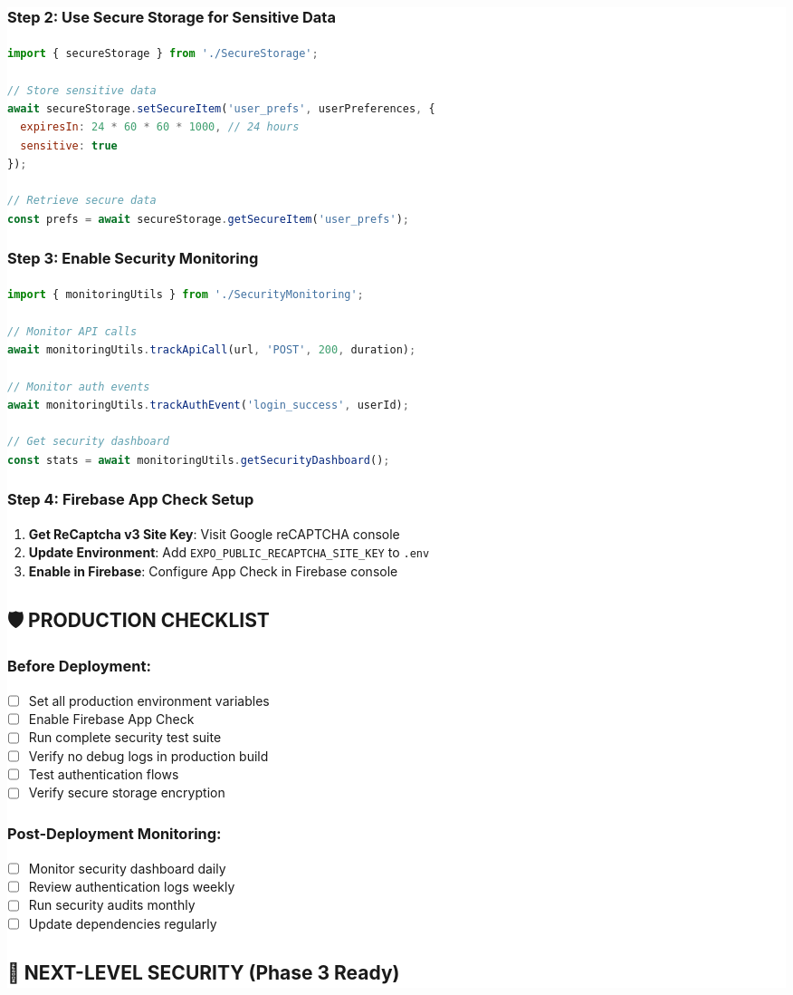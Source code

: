### **Step 2: Use Secure Storage for Sensitive Data**
```javascript
import { secureStorage } from './SecureStorage';

// Store sensitive data
await secureStorage.setSecureItem('user_prefs', userPreferences, {
  expiresIn: 24 * 60 * 60 * 1000, // 24 hours
  sensitive: true
});

// Retrieve secure data
const prefs = await secureStorage.getSecureItem('user_prefs');
```

### **Step 3: Enable Security Monitoring**
```javascript
import { monitoringUtils } from './SecurityMonitoring';

// Monitor API calls
await monitoringUtils.trackApiCall(url, 'POST', 200, duration);

// Monitor auth events
await monitoringUtils.trackAuthEvent('login_success', userId);

// Get security dashboard
const stats = await monitoringUtils.getSecurityDashboard();
```

### **Step 4: Firebase App Check Setup**
1. **Get ReCaptcha v3 Site Key**: Visit Google reCAPTCHA console
2. **Update Environment**: Add `EXPO_PUBLIC_RECAPTCHA_SITE_KEY` to `.env`
3. **Enable in Firebase**: Configure App Check in Firebase console

## 🛡️ **PRODUCTION CHECKLIST**

### **Before Deployment:**
- [ ] Set all production environment variables
- [ ] Enable Firebase App Check
- [ ] Run complete security test suite
- [ ] Verify no debug logs in production build
- [ ] Test authentication flows
- [ ] Verify secure storage encryption

### **Post-Deployment Monitoring:**
- [ ] Monitor security dashboard daily
- [ ] Review authentication logs weekly  
- [ ] Run security audits monthly
- [ ] Update dependencies regularly

## 🔮 **NEXT-LEVEL SECURITY (Phase 3 Ready)**
